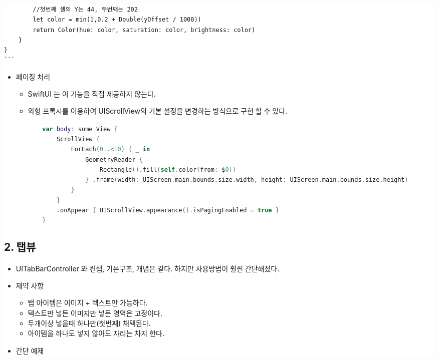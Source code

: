             //첫번째 셀의 Y는 44, 두번째는 202
            let color = min(1,0.2 + Double(yOffset / 1000))
            return Color(hue: color, saturation: color, brightness: color)
        }
    }
    ```
* 페이징 처리

  * SwiftUI 는 이 기능을 직접 제공하지 않는다.
  
  * 외형 프록시를 이용하여 UIScrollView의 기본 설정을 변경하는 방식으로 구현 할 수 있다.

    ```swift
        var body: some View {
            ScrollView {
                ForEach(0..<10) { _ in
                    GeometryReader {
                        Rectangle().fill(self.color(from: $0))
                    } .frame(width: UIScreen.main.bounds.size.width, height: UIScreen.main.bounds.size.height)
                }
            }
            .onAppear { UIScrollView.appearance().isPagingEnabled = true }
        }
    ```
    
## 2. 탭뷰

* UITabBarController 와 컨샙, 기본구조, 개념은 같다. 하지만 사용방법이 훨씬 간단해졌다.

* 제약 사항
    * 탭 아이템은 이미지 + 텍스트만 가능하다.
    * 텍스트만 넣든 이미지만 넣든 영역은 고정이다.
    * 두개이상 넣을때 하나만(첫번째) 채택된다.
    * 아이템을 하나도 넣지 않아도 자리는 차지 한다.

* 간단 예제
    <tr>